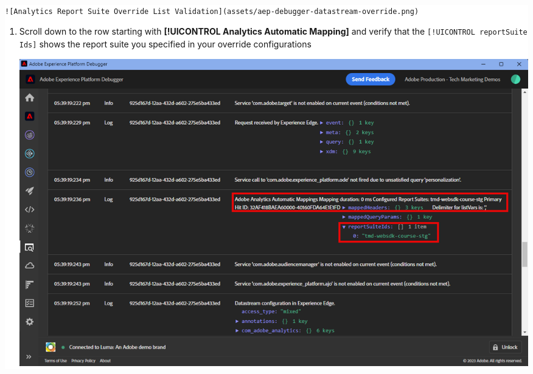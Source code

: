     ![Analytics Report Suite Override List Validation](assets/aep-debugger-datastream-override.png)  
     
1. Scroll down to the row starting with **[!UICONTROL Analytics Automatic Mapping]**  and verify that the `[!UICONTROL reportSuiteIds]` shows the report suite you specified in your override configurations 

    ![Analytics Report Suite Override Call Validation](assets/aep-debugger-analytics-report-suite-override.png)
